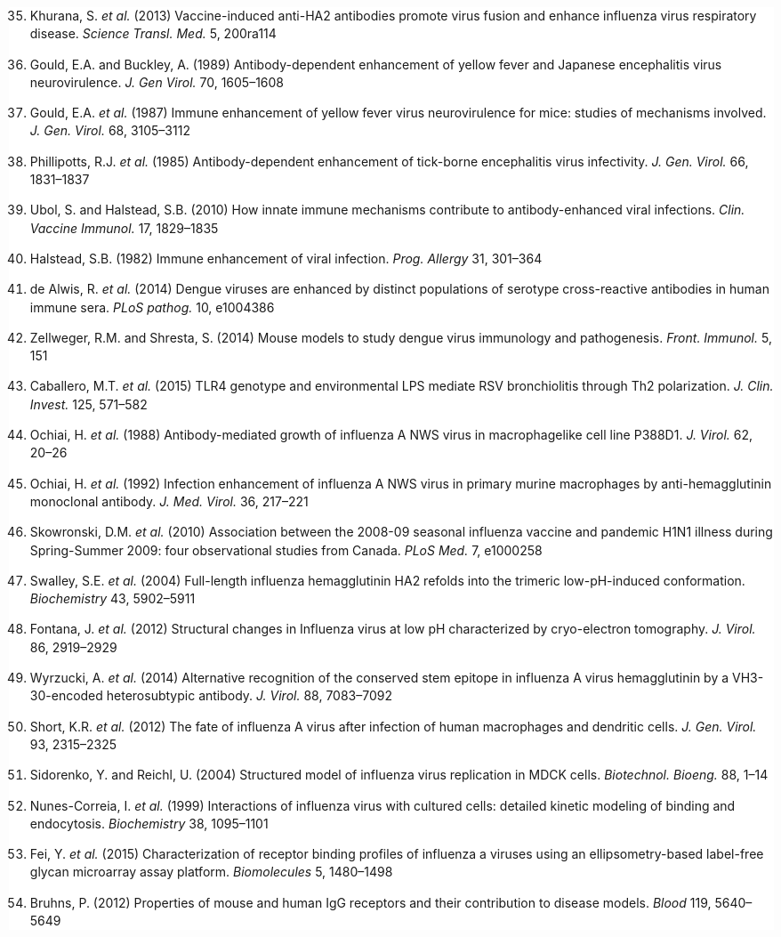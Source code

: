 35. Khurana, S. *et al.* (2013) Vaccine-induced anti-HA2 antibodies promote virus fusion and enhance influenza virus respiratory disease. *Science Transl. Med.* 5, 200ra114

36. Gould, E.A. and Buckley, A. (1989) Antibody-dependent enhancement of yellow fever and Japanese encephalitis virus neurovirulence. *J. Gen Virol.* 70, 1605–1608

37. Gould, E.A. *et al.* (1987) Immune enhancement of yellow fever virus neurovirulence for mice: studies of mechanisms involved. *J. Gen. Virol.* 68, 3105–3112

38. Phillipotts, R.J. *et al.* (1985) Antibody-dependent enhancement of tick-borne encephalitis virus infectivity. *J. Gen. Virol.* 66, 1831–1837

39. Ubol, S. and Halstead, S.B. (2010) How innate immune mechanisms contribute to antibody-enhanced viral infections. *Clin. Vaccine Immunol.* 17, 1829–1835

40. Halstead, S.B. (1982) Immune enhancement of viral infection. *Prog. Allergy* 31, 301–364

41. de Alwis, R. *et al.* (2014) Dengue viruses are enhanced by distinct populations of serotype cross-reactive antibodies in human immune sera. *PLoS pathog.* 10, e1004386

42. Zellweger, R.M. and Shresta, S. (2014) Mouse models to study dengue virus immunology and pathogenesis. *Front. Immunol.* 5, 151

43. Caballero, M.T. *et al.* (2015) TLR4 genotype and environmental LPS mediate RSV bronchiolitis through Th2 polarization. *J. Clin. Invest.* 125, 571–582

44. Ochiai, H. *et al.* (1988) Antibody-mediated growth of influenza A NWS virus in macrophagelike cell line P388D1. *J. Virol.* 62, 20–26

45. Ochiai, H. *et al.* (1992) Infection enhancement of influenza A NWS virus in primary murine macrophages by anti-hemagglutinin monoclonal antibody. *J. Med. Virol.* 36, 217–221

46. Skowronski, D.M. *et al.* (2010) Association between the 2008-09 seasonal influenza vaccine and pandemic H1N1 illness during Spring-Summer 2009: four observational studies from Canada. *PLoS Med.* 7, e1000258

47. Swalley, S.E. *et al.* (2004) Full-length influenza hemagglutinin HA2 refolds into the trimeric low-pH-induced conformation. *Biochemistry* 43, 5902–5911

48. Fontana, J. *et al.* (2012) Structural changes in Influenza virus at low pH characterized by cryo-electron tomography. *J. Virol.* 86, 2919–2929

49. Wyrzucki, A. *et al.* (2014) Alternative recognition of the conserved stem epitope in influenza A virus hemagglutinin by a VH3-30-encoded heterosubtypic antibody. *J. Virol.* 88, 7083–7092

50. Short, K.R. *et al.* (2012) The fate of influenza A virus after infection of human macrophages and dendritic cells. *J. Gen. Virol.* 93, 2315–2325

51. Sidorenko, Y. and Reichl, U. (2004) Structured model of influenza virus replication in MDCK cells. *Biotechnol. Bioeng.* 88, 1–14

52. Nunes-Correia, I. *et al.* (1999) Interactions of influenza virus with cultured cells: detailed kinetic modeling of binding and endocytosis. *Biochemistry* 38, 1095–1101

53. Fei, Y. *et al.* (2015) Characterization of receptor binding profiles of influenza a viruses using an ellipsometry-based label-free glycan microarray assay platform. *Biomolecules* 5, 1480–1498

54. Bruhns, P. (2012) Properties of mouse and human IgG receptors and their contribution to disease models. *Blood* 119, 5640–5649
